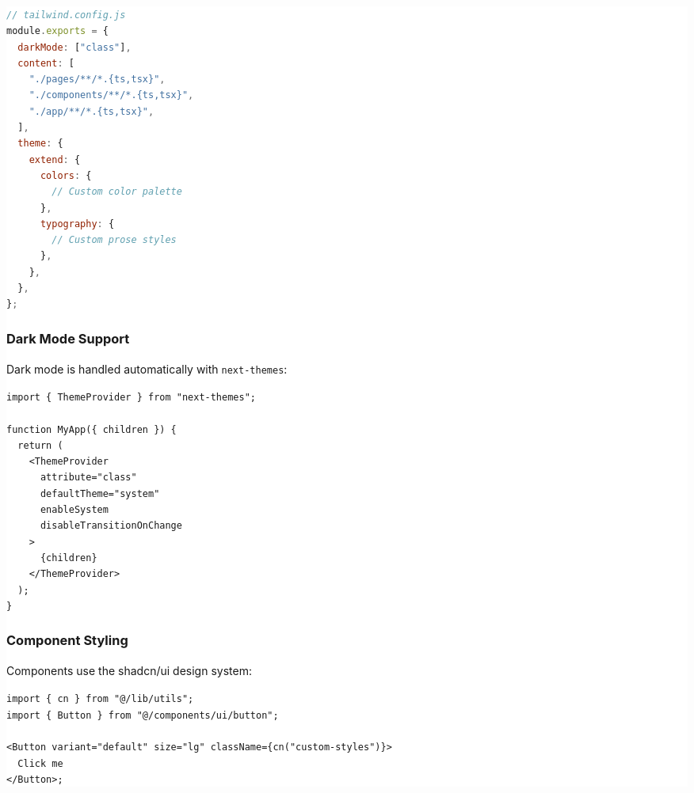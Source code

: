 ```js
// tailwind.config.js
module.exports = {
  darkMode: ["class"],
  content: [
    "./pages/**/*.{ts,tsx}",
    "./components/**/*.{ts,tsx}",
    "./app/**/*.{ts,tsx}",
  ],
  theme: {
    extend: {
      colors: {
        // Custom color palette
      },
      typography: {
        // Custom prose styles
      },
    },
  },
};
```

### Dark Mode Support

Dark mode is handled automatically with `next-themes`:

```tsx
import { ThemeProvider } from "next-themes";

function MyApp({ children }) {
  return (
    <ThemeProvider
      attribute="class"
      defaultTheme="system"
      enableSystem
      disableTransitionOnChange
    >
      {children}
    </ThemeProvider>
  );
}
```

### Component Styling

Components use the shadcn/ui design system:

```tsx
import { cn } from "@/lib/utils";
import { Button } from "@/components/ui/button";

<Button variant="default" size="lg" className={cn("custom-styles")}>
  Click me
</Button>;
```
